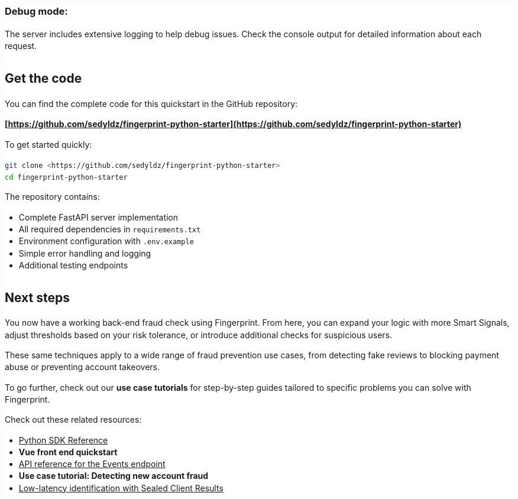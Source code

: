 ### Debug mode:

The server includes extensive logging to help debug issues. Check the console output for detailed information about each request.

## Get the code

You can find the complete code for this quickstart in the GitHub repository:

**[https://github.com/sedyldz/fingerprint-python-starter](https://github.com/sedyldz/fingerprint-python-starter)**

To get started quickly:

```bash
git clone <https://github.com/sedyldz/fingerprint-python-starter>
cd fingerprint-python-starter
```

The repository contains:

- Complete FastAPI server implementation
- All required dependencies in `requirements.txt`
- Environment configuration with `.env.example`
- Simple error handling and logging
- Additional testing endpoints

## Next steps

You now have a working back-end fraud check using Fingerprint. From here, you can expand your logic with more Smart Signals, adjust thresholds based on your risk tolerance, or introduce additional checks for suspicious users.

These same techniques apply to a wide range of fraud prevention use cases, from detecting fake reviews to blocking payment abuse or preventing account takeovers.

To go further, check out our **use case tutorials** for step-by-step guides tailored to specific problems you can solve with Fingerprint.

Check out these related resources:

- [Python SDK Reference](https://github.com/fingerprintjs/fingerprintjs-pro-server-api-python-sdk)
- **Vue front end quickstart**
- [API reference for the Events endpoint](https://dev.fingerprint.com/reference/server-api-get-event)
- **Use case tutorial: Detecting new account fraud**
- [Low-latency identification with Sealed Client Results](https://dev.fingerprint.com/docs/sealed-client-results)
